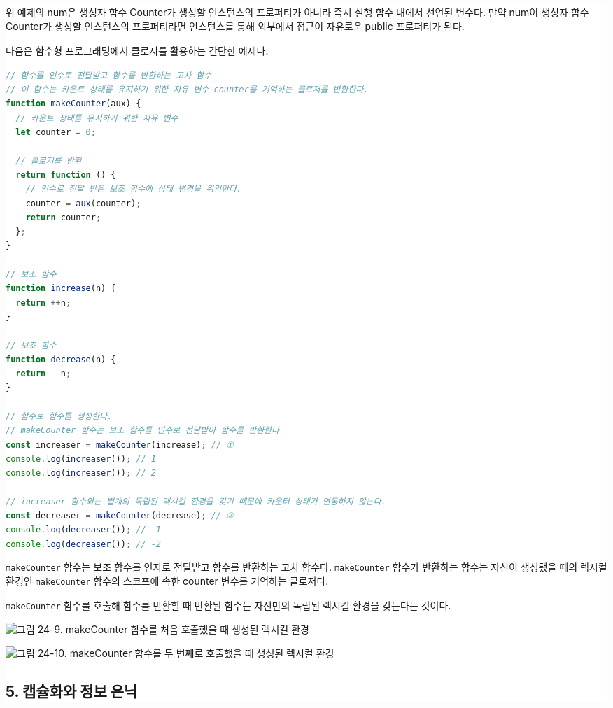 위 예제의 num은 생성자 함수 Counter가 생성할 인스턴스의 프로퍼티가 아니라 즉시 실행 함수 내에서 선언된 변수다.
만약 num이 생성자 함수 Counter가 생성할 인스턴스의 프로퍼티라면 인스턴스를 통해 외부에서 접근이 자유로운 public 프로퍼티가 된다.

다음은 함수형 프로그래밍에서 클로저를 활용하는 간단한 예제다.

```js
// 함수를 인수로 전달받고 함수를 반환하는 고차 함수
// 이 함수는 카운트 상태를 유지하기 위한 자유 변수 counter를 기억하는 클로저를 반환한다.
function makeCounter(aux) {
  // 카운트 상태를 유지하기 위한 자유 변수
  let counter = 0;

  // 클로저를 반환
  return function () {
    // 인수로 전달 받은 보조 함수에 상태 변경을 위임한다.
    counter = aux(counter);
    return counter;
  };
}

// 보조 함수
function increase(n) {
  return ++n;
}

// 보조 함수
function decrease(n) {
  return --n;
}

// 함수로 함수를 생성한다.
// makeCounter 함수는 보조 함수를 인수로 전달받아 함수를 반환한다
const increaser = makeCounter(increase); // ①
console.log(increaser()); // 1
console.log(increaser()); // 2

// increaser 함수와는 별개의 독립된 렉시컬 환경을 갖기 때문에 카운터 상태가 연동하지 않는다.
const decreaser = makeCounter(decrease); // ②
console.log(decreaser()); // -1
console.log(decreaser()); // -2
```

`makeCounter` 함수는 보조 함수를 인자로 전달받고 함수를 반환하는 고차 함수다.
`makeCounter` 함수가 반환하는 함수는 자신이 생성됐을 때의 렉시컬 환경인 `makeCounter` 함수의 스코프에 속한 counter 변수를 기억하는 클로저다.

`makeCounter` 함수를 호출해 함수를 반환할 때 반환된 함수는 자신만의 독립된 렉시컬 환경을 갖는다는 것이다.

![그림 24-9. `makeCounter` 함수를 처음 호출했을 때 생성된 렉시컬 환경](https://github.com/Zamoca42/blog/assets/96982072/e73eb918-7543-428c-b7c8-b3692e9c3c66)

![그림 24-10. `makeCounter` 함수를 두 번째로 호출했을 때 생성된 렉시컬 환경](https://github.com/Zamoca42/blog/assets/96982072/b57008c1-dfa1-4f79-a593-77e486f0c50d)

## 5. 캡슐화와 정보 은닉
